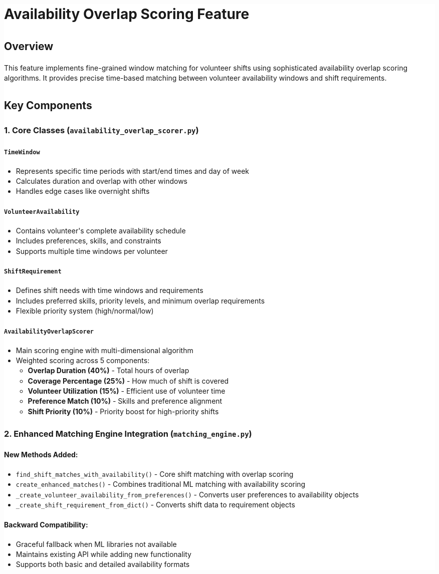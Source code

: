 # Availability Overlap Scoring Feature

## Overview
This feature implements fine-grained window matching for volunteer shifts using sophisticated availability overlap scoring algorithms. It provides precise time-based matching between volunteer availability windows and shift requirements.

## Key Components

### 1. Core Classes (`availability_overlap_scorer.py`)

#### `TimeWindow`
- Represents specific time periods with start/end times and day of week
- Calculates duration and overlap with other windows
- Handles edge cases like overnight shifts

#### `VolunteerAvailability` 
- Contains volunteer's complete availability schedule
- Includes preferences, skills, and constraints
- Supports multiple time windows per volunteer

#### `ShiftRequirement`
- Defines shift needs with time windows and requirements  
- Includes preferred skills, priority levels, and minimum overlap requirements
- Flexible priority system (high/normal/low)

#### `AvailabilityOverlapScorer`
- Main scoring engine with multi-dimensional algorithm
- Weighted scoring across 5 components:
  - **Overlap Duration (40%)** - Total hours of overlap
  - **Coverage Percentage (25%)** - How much of shift is covered
  - **Volunteer Utilization (15%)** - Efficient use of volunteer time
  - **Preference Match (10%)** - Skills and preference alignment
  - **Shift Priority (10%)** - Priority boost for high-priority shifts

### 2. Enhanced Matching Engine Integration (`matching_engine.py`)

#### New Methods Added:
- `find_shift_matches_with_availability()` - Core shift matching with overlap scoring
- `create_enhanced_matches()` - Combines traditional ML matching with availability scoring
- `_create_volunteer_availability_from_preferences()` - Converts user preferences to availability objects
- `_create_shift_requirement_from_dict()` - Converts shift data to requirement objects

#### Backward Compatibility:
- Graceful fallback when ML libraries not available
- Maintains existing API while adding new functionality
- Supports both basic and detailed availability formats
